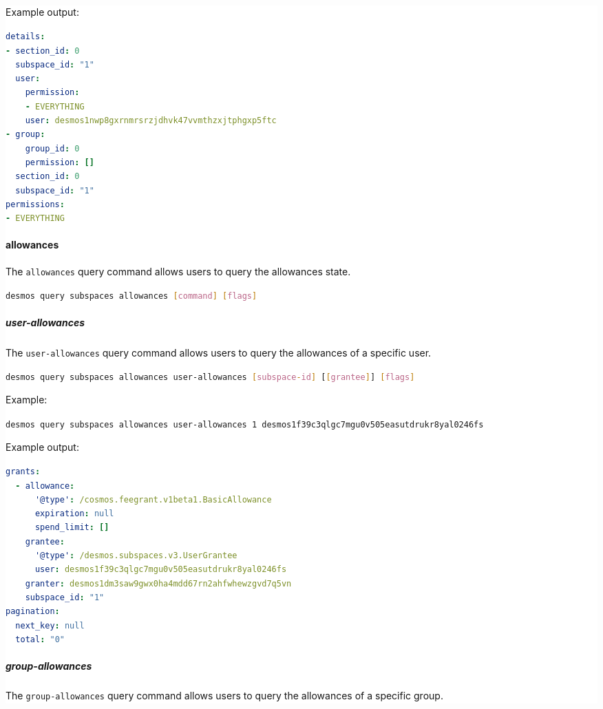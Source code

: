 Example output:
```yaml
details:
- section_id: 0
  subspace_id: "1"
  user:
    permission:
    - EVERYTHING
    user: desmos1nwp8gxrnmrsrzjdhvk47vvmthzxjtphgxp5ftc
- group:
    group_id: 0
    permission: []
  section_id: 0
  subspace_id: "1"
permissions:
- EVERYTHING
```

#### allowances
The `allowances` query command allows users to query the allowances state.

```bash
desmos query subspaces allowances [command] [flags]
```

##### user-allowances
The `user-allowances` query command allows users to query the allowances of a specific user.

```bash
desmos query subspaces allowances user-allowances [subspace-id] [[grantee]] [flags]
```

Example:
```bash
desmos query subspaces allowances user-allowances 1 desmos1f39c3qlgc7mgu0v505easutdrukr8yal0246fs
```

Example output:
```yaml
grants:
  - allowance:
      '@type': /cosmos.feegrant.v1beta1.BasicAllowance
      expiration: null
      spend_limit: []
    grantee:
      '@type': /desmos.subspaces.v3.UserGrantee
      user: desmos1f39c3qlgc7mgu0v505easutdrukr8yal0246fs
    granter: desmos1dm3saw9gwx0ha4mdd67rn2ahfwhewzgvd7q5vn
    subspace_id: "1"
pagination:
  next_key: null
  total: "0"
```

##### group-allowances
The `group-allowances` query command allows users to query the allowances of a specific group.
